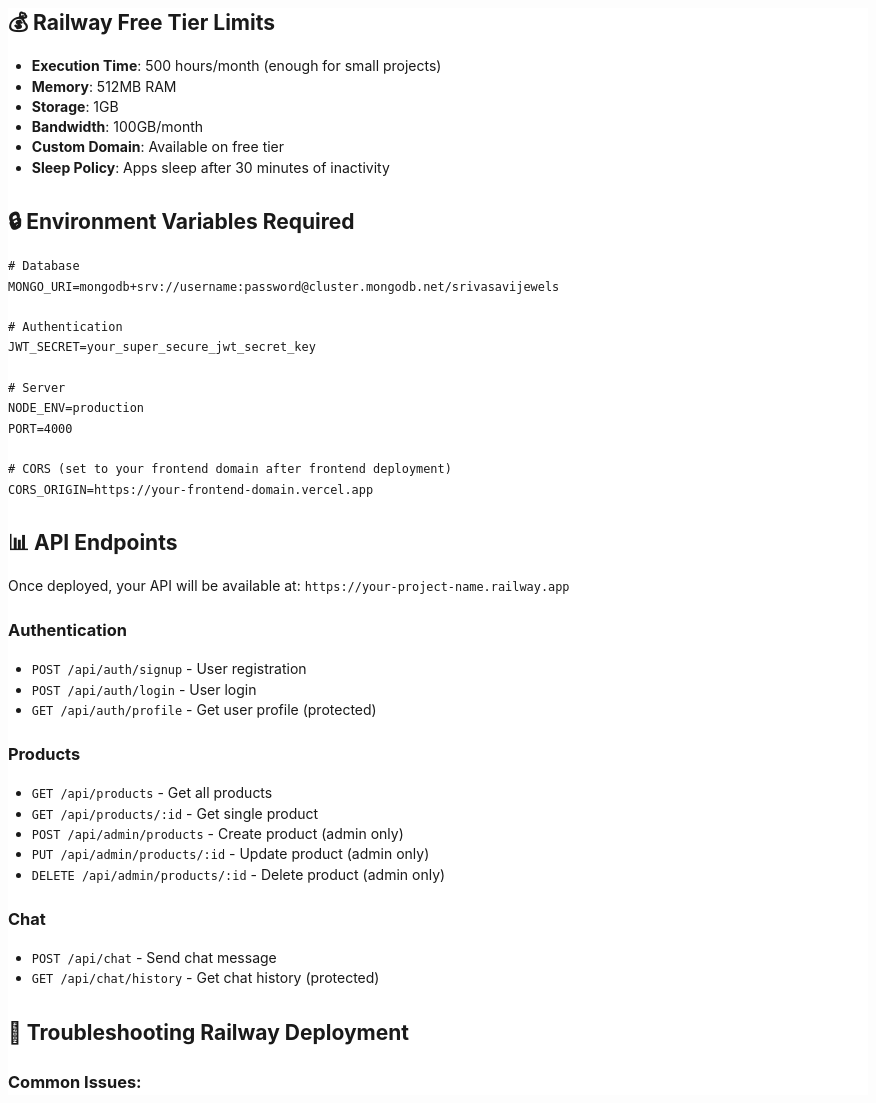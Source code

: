 ## 💰 Railway Free Tier Limits

- **Execution Time**: 500 hours/month (enough for small projects)
- **Memory**: 512MB RAM
- **Storage**: 1GB
- **Bandwidth**: 100GB/month
- **Custom Domain**: Available on free tier
- **Sleep Policy**: Apps sleep after 30 minutes of inactivity

## 🔒 Environment Variables Required

```env
# Database
MONGO_URI=mongodb+srv://username:password@cluster.mongodb.net/srivasavijewels

# Authentication
JWT_SECRET=your_super_secure_jwt_secret_key

# Server
NODE_ENV=production
PORT=4000

# CORS (set to your frontend domain after frontend deployment)
CORS_ORIGIN=https://your-frontend-domain.vercel.app
```

## 📊 API Endpoints

Once deployed, your API will be available at: `https://your-project-name.railway.app`

### Authentication
- `POST /api/auth/signup` - User registration
- `POST /api/auth/login` - User login
- `GET /api/auth/profile` - Get user profile (protected)

### Products
- `GET /api/products` - Get all products
- `GET /api/products/:id` - Get single product
- `POST /api/admin/products` - Create product (admin only)
- `PUT /api/admin/products/:id` - Update product (admin only)
- `DELETE /api/admin/products/:id` - Delete product (admin only)

### Chat
- `POST /api/chat` - Send chat message
- `GET /api/chat/history` - Get chat history (protected)

## 🐛 Troubleshooting Railway Deployment

### Common Issues:
